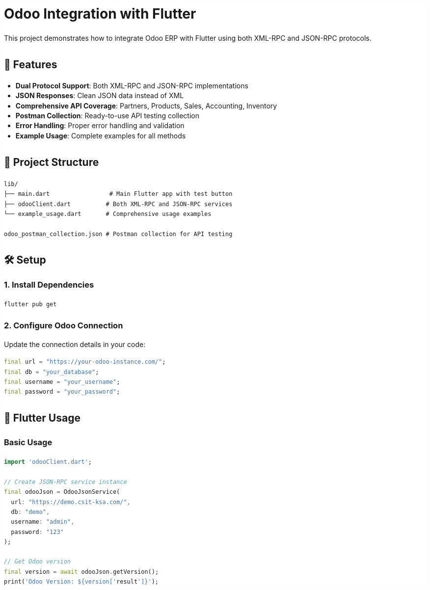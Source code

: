 # Odoo Integration with Flutter

This project demonstrates how to integrate Odoo ERP with Flutter using both XML-RPC and JSON-RPC protocols.

## 🚀 Features

- **Dual Protocol Support**: Both XML-RPC and JSON-RPC implementations
- **JSON Responses**: Clean JSON data instead of XML
- **Comprehensive API Coverage**: Partners, Products, Sales, Accounting, Inventory
- **Postman Collection**: Ready-to-use API testing collection
- **Error Handling**: Proper error handling and validation
- **Example Usage**: Complete examples for all methods

## 📁 Project Structure

```
lib/
├── main.dart                 # Main Flutter app with test button
├── odooClient.dart          # Both XML-RPC and JSON-RPC services
└── example_usage.dart       # Comprehensive usage examples

odoo_postman_collection.json # Postman collection for API testing
```

## 🛠️ Setup

### 1. Install Dependencies

```bash
flutter pub get
```

### 2. Configure Odoo Connection

Update the connection details in your code:

```dart
final url = "https://your-odoo-instance.com/";
final db = "your_database";
final username = "your_username";
final password = "your_password";
```

## 📱 Flutter Usage

### Basic Usage

```dart
import 'odooClient.dart';

// Create JSON-RPC service instance
final odooJson = OdooJsonService(
  url: "https://demo.csit-ksa.com/",
  db: "demo",
  username: "admin",
  password: "123"
);

// Get Odoo version
final version = await odooJson.getVersion();
print('Odoo Version: ${version['result']}');

```